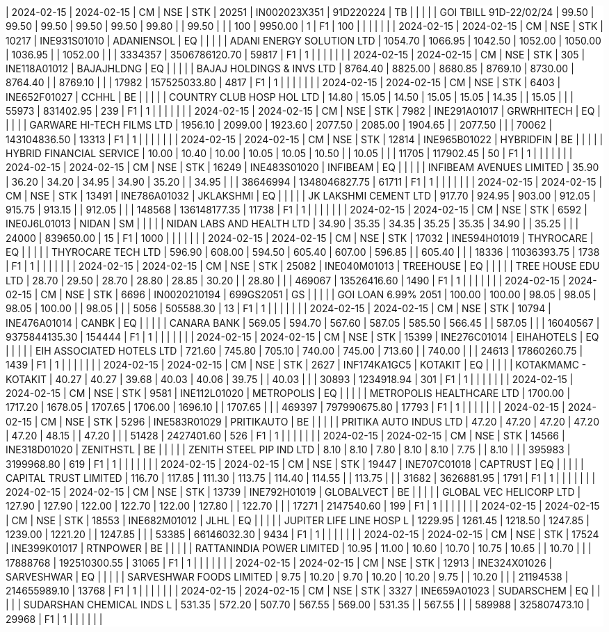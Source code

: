 | 2024-02-15 | 2024-02-15 | CM | NSE | STK | 20251 | IN002023X351 | 91D220224 | TB |  |  |  |  | GOI TBILL 91D-22/02/24 | 99.50 | 99.50 | 99.50 | 99.50 | 99.50 | 99.80 |  | 99.50 |  |  | 100 | 9950.00 | 1 | F1 | 100 |  |  |  |  |  |
| 2024-02-15 | 2024-02-15 | CM | NSE | STK | 10217 | INE931S01010 | ADANIENSOL | EQ |  |  |  |  | ADANI ENERGY SOLUTION LTD | 1054.70 | 1066.95 | 1042.50 | 1052.00 | 1050.00 | 1036.95 |  | 1052.00 |  |  | 3334357 | 3506786120.70 | 59817 | F1 | 1 |  |  |  |  |  |
| 2024-02-15 | 2024-02-15 | CM | NSE | STK | 305 | INE118A01012 | BAJAJHLDNG | EQ |  |  |  |  | BAJAJ HOLDINGS & INVS LTD | 8764.40 | 8825.00 | 8680.85 | 8769.10 | 8730.00 | 8764.40 |  | 8769.10 |  |  | 17982 | 157525033.80 | 4817 | F1 | 1 |  |  |  |  |  |
| 2024-02-15 | 2024-02-15 | CM | NSE | STK | 6403 | INE652F01027 | CCHHL | BE |  |  |  |  | COUNTRY CLUB HOSP HOL LTD | 14.80 | 15.05 | 14.50 | 15.05 | 15.05 | 14.35 |  | 15.05 |  |  | 55973 | 831402.95 | 239 | F1 | 1 |  |  |  |  |  |
| 2024-02-15 | 2024-02-15 | CM | NSE | STK | 7982 | INE291A01017 | GRWRHITECH | EQ |  |  |  |  | GARWARE HI-TECH FILMS LTD | 1956.10 | 2099.00 | 1923.60 | 2077.50 | 2085.00 | 1904.65 |  | 2077.50 |  |  | 70062 | 143104836.50 | 13313 | F1 | 1 |  |  |  |  |  |
| 2024-02-15 | 2024-02-15 | CM | NSE | STK | 12814 | INE965B01022 | HYBRIDFIN | BE |  |  |  |  | HYBRID FINANCIAL SERVICE | 10.00 | 10.40 | 10.00 | 10.05 | 10.05 | 10.50 |  | 10.05 |  |  | 11705 | 117902.45 | 50 | F1 | 1 |  |  |  |  |  |
| 2024-02-15 | 2024-02-15 | CM | NSE | STK | 16249 | INE483S01020 | INFIBEAM | EQ |  |  |  |  | INFIBEAM AVENUES LIMITED | 35.90 | 36.20 | 34.20 | 34.95 | 34.90 | 35.20 |  | 34.95 |  |  | 38646994 | 1348046827.75 | 61711 | F1 | 1 |  |  |  |  |  |
| 2024-02-15 | 2024-02-15 | CM | NSE | STK | 13491 | INE786A01032 | JKLAKSHMI | EQ |  |  |  |  | JK LAKSHMI CEMENT LTD | 917.70 | 924.95 | 903.00 | 912.05 | 915.75 | 913.15 |  | 912.05 |  |  | 148568 | 136148177.35 | 11738 | F1 | 1 |  |  |  |  |  |
| 2024-02-15 | 2024-02-15 | CM | NSE | STK | 6592 | INE0J6L01013 | NIDAN | SM |  |  |  |  | NIDAN LABS AND HEALTH LTD | 34.90 | 35.35 | 34.35 | 35.25 | 35.35 | 34.90 |  | 35.25 |  |  | 24000 | 839650.00 | 15 | F1 | 1000 |  |  |  |  |  |
| 2024-02-15 | 2024-02-15 | CM | NSE | STK | 17032 | INE594H01019 | THYROCARE | EQ |  |  |  |  | THYROCARE TECH LTD | 596.90 | 608.00 | 594.50 | 605.40 | 607.00 | 596.85 |  | 605.40 |  |  | 18336 | 11036393.75 | 1738 | F1 | 1 |  |  |  |  |  |
| 2024-02-15 | 2024-02-15 | CM | NSE | STK | 25082 | INE040M01013 | TREEHOUSE | EQ |  |  |  |  | TREE HOUSE EDU LTD | 28.70 | 29.50 | 28.70 | 28.80 | 28.85 | 30.20 |  | 28.80 |  |  | 469067 | 13526416.60 | 1490 | F1 | 1 |  |  |  |  |  |
| 2024-02-15 | 2024-02-15 | CM | NSE | STK | 6696 | IN0020210194 | 699GS2051 | GS |  |  |  |  | GOI LOAN  6.99% 2051 | 100.00 | 100.00 | 98.05 | 98.05 | 98.05 | 100.00 |  | 98.05 |  |  | 5056 | 505588.30 | 13 | F1 | 1 |  |  |  |  |  |
| 2024-02-15 | 2024-02-15 | CM | NSE | STK | 10794 | INE476A01014 | CANBK | EQ |  |  |  |  | CANARA BANK | 569.05 | 594.70 | 567.60 | 587.05 | 585.50 | 566.45 |  | 587.05 |  |  | 16040567 | 9375844135.30 | 154444 | F1 | 1 |  |  |  |  |  |
| 2024-02-15 | 2024-02-15 | CM | NSE | STK | 15399 | INE276C01014 | EIHAHOTELS | EQ |  |  |  |  | EIH ASSOCIATED HOTELS LTD | 721.60 | 745.80 | 705.10 | 740.00 | 745.00 | 713.60 |  | 740.00 |  |  | 24613 | 17860260.75 | 1439 | F1 | 1 |  |  |  |  |  |
| 2024-02-15 | 2024-02-15 | CM | NSE | STK | 2627 | INF174KA1GC5 | KOTAKIT | EQ |  |  |  |  | KOTAKMAMC - KOTAKIT | 40.27 | 40.27 | 39.68 | 40.03 | 40.06 | 39.75 |  | 40.03 |  |  | 30893 | 1234918.94 | 301 | F1 | 1 |  |  |  |  |  |
| 2024-02-15 | 2024-02-15 | CM | NSE | STK | 9581 | INE112L01020 | METROPOLIS | EQ |  |  |  |  | METROPOLIS HEALTHCARE LTD | 1700.00 | 1717.20 | 1678.05 | 1707.65 | 1706.00 | 1696.10 |  | 1707.65 |  |  | 469397 | 797990675.80 | 17793 | F1 | 1 |  |  |  |  |  |
| 2024-02-15 | 2024-02-15 | CM | NSE | STK | 5296 | INE583R01029 | PRITIKAUTO | BE |  |  |  |  | PRITIKA AUTO INDUS LTD | 47.20 | 47.20 | 47.20 | 47.20 | 47.20 | 48.15 |  | 47.20 |  |  | 51428 | 2427401.60 | 526 | F1 | 1 |  |  |  |  |  |
| 2024-02-15 | 2024-02-15 | CM | NSE | STK | 14566 | INE318D01020 | ZENITHSTL | BE |  |  |  |  | ZENITH STEEL PIP IND LTD | 8.10 | 8.10 | 7.80 | 8.10 | 8.10 | 7.75 |  | 8.10 |  |  | 395983 | 3199968.80 | 619 | F1 | 1 |  |  |  |  |  |
| 2024-02-15 | 2024-02-15 | CM | NSE | STK | 19447 | INE707C01018 | CAPTRUST | EQ |  |  |  |  | CAPITAL TRUST LIMITED | 116.70 | 117.85 | 111.30 | 113.75 | 114.40 | 114.55 |  | 113.75 |  |  | 31682 | 3626881.95 | 1791 | F1 | 1 |  |  |  |  |  |
| 2024-02-15 | 2024-02-15 | CM | NSE | STK | 13739 | INE792H01019 | GLOBALVECT | BE |  |  |  |  | GLOBAL VEC HELICORP LTD | 127.90 | 127.90 | 122.00 | 122.70 | 122.00 | 127.80 |  | 122.70 |  |  | 17271 | 2147540.60 | 199 | F1 | 1 |  |  |  |  |  |
| 2024-02-15 | 2024-02-15 | CM | NSE | STK | 18553 | INE682M01012 | JLHL | EQ |  |  |  |  | JUPITER LIFE LINE HOSP L | 1229.95 | 1261.45 | 1218.50 | 1247.85 | 1239.00 | 1221.20 |  | 1247.85 |  |  | 53385 | 66146032.30 | 9434 | F1 | 1 |  |  |  |  |  |
| 2024-02-15 | 2024-02-15 | CM | NSE | STK | 17524 | INE399K01017 | RTNPOWER | BE |  |  |  |  | RATTANINDIA POWER LIMITED | 10.95 | 11.00 | 10.60 | 10.70 | 10.75 | 10.65 |  | 10.70 |  |  | 17888768 | 192510300.55 | 31065 | F1 | 1 |  |  |  |  |  |
| 2024-02-15 | 2024-02-15 | CM | NSE | STK | 12913 | INE324X01026 | SARVESHWAR | EQ |  |  |  |  | SARVESHWAR FOODS LIMITED | 9.75 | 10.20 | 9.70 | 10.20 | 10.20 | 9.75 |  | 10.20 |  |  | 21194538 | 214655989.10 | 13768 | F1 | 1 |  |  |  |  |  |
| 2024-02-15 | 2024-02-15 | CM | NSE | STK | 3327 | INE659A01023 | SUDARSCHEM | EQ |  |  |  |  | SUDARSHAN CHEMICAL INDS L | 531.35 | 572.20 | 507.70 | 567.55 | 569.00 | 531.35 |  | 567.55 |  |  | 589988 | 325807473.10 | 29968 | F1 | 1 |  |  |  |  |  |